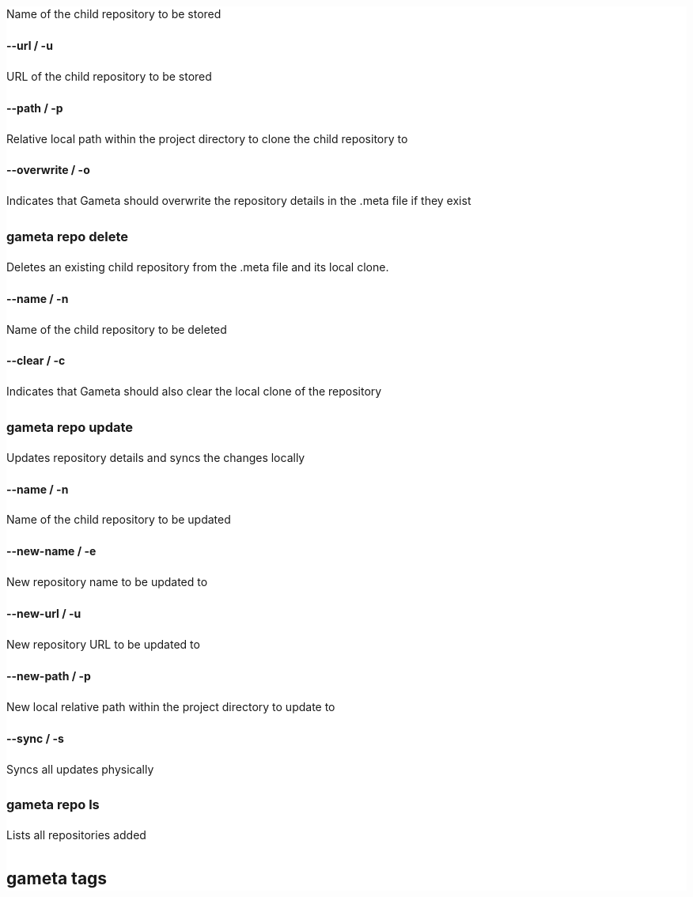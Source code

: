 Name of the child repository to be stored

#### **--url / -u**

URL of the child repository to be stored

#### **--path / -p**

Relative local path within the project directory to clone the child repository to

#### **--overwrite / -o**

Indicates that Gameta should overwrite the repository details in the .meta file
if they exist

### gameta repo delete

Deletes an existing child repository from the .meta file and its local clone.

#### **--name / -n**

Name of the child repository to be deleted

#### --clear / -c

Indicates that Gameta should also clear the local clone of the repository

### gameta repo update

Updates repository details and syncs the changes locally

#### **--name / -n**

Name of the child repository to be updated

#### --new-name / -e

New repository name to be updated to

#### --new-url / -u

New repository URL to be updated to

#### --new-path / -p

New local relative path within the project directory to update to

#### --sync / -s

Syncs all updates physically

### gameta repo ls

Lists all repositories added

## gameta tags
